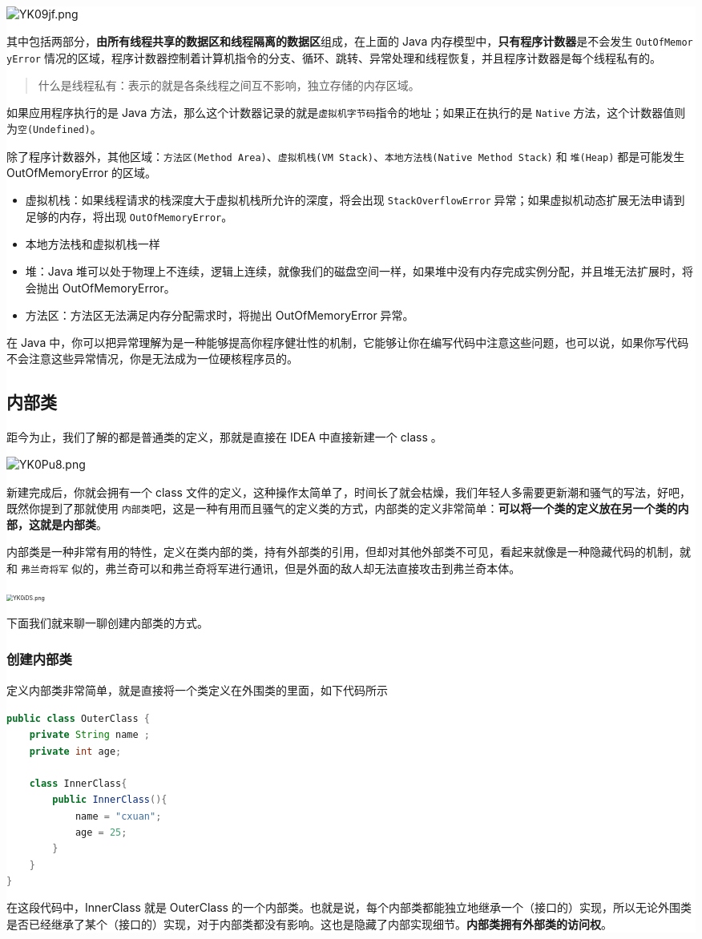 ![YK09jf.png](https://s1.ax1x.com/2020/05/08/YK09jf.png)

其中包括两部分，**由所有线程共享的数据区和线程隔离的数据区**组成，在上面的 Java 内存模型中，**只有程序计数器**是不会发生 `OutOfMemoryError` 情况的区域，程序计数器控制着计算机指令的分支、循环、跳转、异常处理和线程恢复，并且程序计数器是每个线程私有的。

>什么是线程私有：表示的就是各条线程之间互不影响，独立存储的内存区域。

如果应用程序执行的是 Java 方法，那么这个计数器记录的就是`虚拟机字节码`指令的地址；如果正在执行的是 `Native` 方法，这个计数器值则为`空(Undefined)`。

除了程序计数器外，其他区域：`方法区(Method Area)`、`虚拟机栈(VM Stack)`、`本地方法栈(Native Method Stack)` 和 `堆(Heap)` 都是可能发生 OutOfMemoryError 的区域。

* 虚拟机栈：如果线程请求的栈深度大于虚拟机栈所允许的深度，将会出现 `StackOverflowError` 异常；如果虚拟机动态扩展无法申请到足够的内存，将出现 `OutOfMemoryError`。
* 本地方法栈和虚拟机栈一样
* 堆：Java 堆可以处于物理上不连续，逻辑上连续，就像我们的磁盘空间一样，如果堆中没有内存完成实例分配，并且堆无法扩展时，将会抛出 OutOfMemoryError。

* 方法区：方法区无法满足内存分配需求时，将抛出 OutOfMemoryError 异常。

在 Java 中，你可以把异常理解为是一种能够提高你程序健壮性的机制，它能够让你在编写代码中注意这些问题，也可以说，如果你写代码不会注意这些异常情况，你是无法成为一位硬核程序员的。

## 内部类

距今为止，我们了解的都是普通类的定义，那就是直接在 IDEA 中直接新建一个 class 。

![YK0Pu8.png](https://s1.ax1x.com/2020/05/08/YK0Pu8.png)

新建完成后，你就会拥有一个 class 文件的定义，这种操作太简单了，时间长了就会枯燥，我们年轻人多需要更新潮和骚气的写法，好吧，既然你提到了那就使用 `内部类`吧，这是一种有用而且骚气的定义类的方式，内部类的定义非常简单：**可以将一个类的定义放在另一个类的内部，这就是内部类**。

内部类是一种非常有用的特性，定义在类内部的类，持有外部类的引用，但却对其他外部类不可见，看起来就像是一种隐藏代码的机制，就和 `弗兰奇将军` 似的，弗兰奇可以和弗兰奇将军进行通讯，但是外面的敌人却无法直接攻击到弗兰奇本体。

<img src="https://s1.ax1x.com/2020/05/08/YK0iDS.png" alt="YK0iDS.png" style="zoom:50%;" />

下面我们就来聊一聊创建内部类的方式。

### 创建内部类

定义内部类非常简单，就是直接将一个类定义在外围类的里面，如下代码所示

```java
public class OuterClass {
    private String name ;
    private int age;
    
    class InnerClass{
        public InnerClass(){
            name = "cxuan";
            age = 25;
        }
    }
}
```

在这段代码中，InnerClass 就是 OuterClass 的一个内部类。也就是说，每个内部类都能独立地继承一个（接口的）实现，所以无论外围类是否已经继承了某个（接口的）实现，对于内部类都没有影响。这也是隐藏了内部实现细节。**内部类拥有外部类的访问权**。
